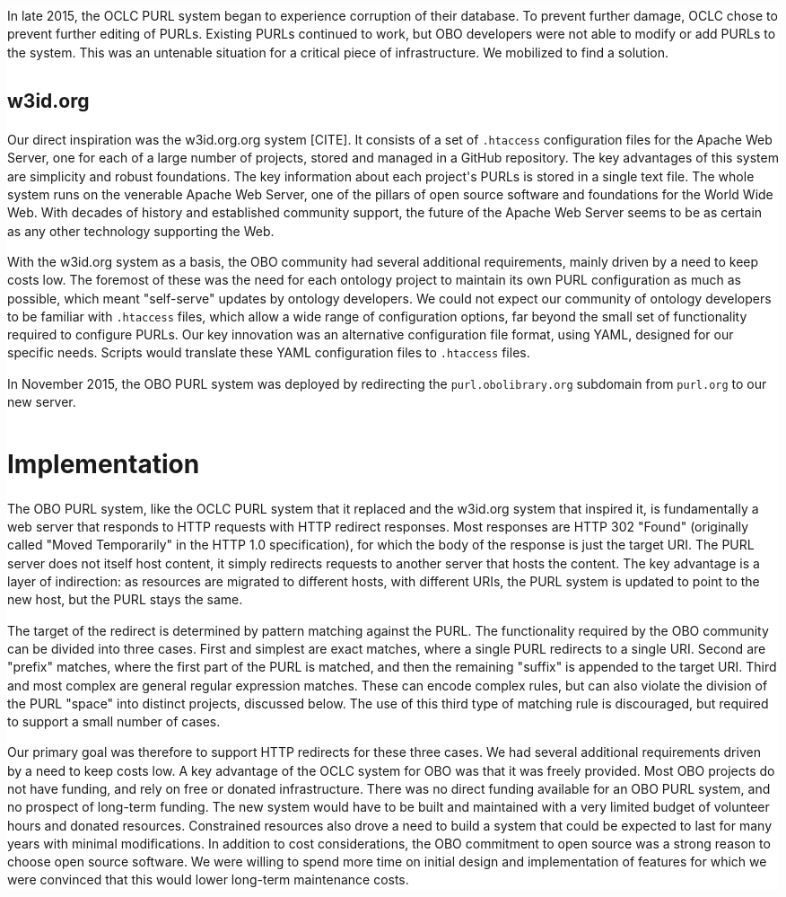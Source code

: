 In late 2015, the OCLC PURL system began to experience corruption of their database. To prevent further damage, OCLC chose to prevent further editing of PURLs. Existing PURLs continued to work, but OBO developers were not able to modify or add PURLs to the system. This was an untenable situation for a critical piece of infrastructure. We mobilized to find a solution.

## w3id.org

Our direct inspiration was the w3id.org.org system [CITE]. It consists of a set of `.htaccess` configuration files for the Apache Web Server, one for each of a large number of projects, stored and managed in a GitHub repository. The key advantages of this system are simplicity and robust foundations. The key information about each project's PURLs is stored in a single text file. The whole system runs on the venerable Apache Web Server, one of the pillars of open source software and foundations for the World Wide Web. With decades of history and established community support, the future of the Apache Web Server seems to be as certain as any other technology supporting the Web.

With the w3id.org system as a basis, the OBO community had several additional requirements, mainly driven by a need to keep costs low. The foremost of these was the need for each ontology project to maintain its own PURL configuration as much as possible, which meant "self-serve" updates by ontology developers. We could not expect our community of ontology developers to be familiar with `.htaccess` files, which allow a wide range of configuration options, far beyond the small set of functionality required to configure PURLs. Our key innovation was an alternative configuration file format, using YAML, designed for our specific needs. Scripts would translate these YAML configuration files to `.htaccess` files.

In November 2015, the OBO PURL system was deployed by redirecting the `purl.obolibrary.org` subdomain from `purl.org` to our new server.


# Implementation

The OBO PURL system, like the OCLC PURL system that it replaced and the w3id.org system that inspired it, is fundamentally a web server that responds to HTTP requests with HTTP redirect responses. Most responses are HTTP 302 "Found" (originally called "Moved Temporarily" in the HTTP 1.0 specification), for which the body of the response is just the target URI. The PURL server does not itself host content, it simply redirects requests to another server that hosts the content. The key advantage is a layer of indirection: as resources are migrated to different hosts, with different URIs, the PURL system is updated to point to the new host, but the PURL stays the same.

The target of the redirect is determined by pattern matching against the PURL. The functionality required by the OBO community can be divided into three cases. First and simplest are exact matches, where a single PURL redirects to a single URI. Second are "prefix" matches, where the first part of the PURL is matched, and then the remaining "suffix" is appended to the target URI. Third and most complex are general regular expression matches. These can encode complex rules, but can also violate the division of the PURL "space" into distinct projects, discussed below. The use of this third type of matching rule is discouraged, but required to support a small number of cases.

Our primary goal was therefore to support HTTP redirects for these three cases. We had several additional requirements driven by a need to keep costs low. A key advantage of the OCLC system for OBO was that it was freely provided. Most OBO projects do not have funding, and rely on free or donated infrastructure. There was no direct funding available for an OBO PURL system, and no prospect of long-term funding. The new system would have to be built and maintained with a very limited budget of volunteer hours and donated resources. Constrained resources also drove a need to build a system that could be expected to last for many years with minimal modifications. In addition to cost considerations, the OBO commitment to open source was a strong reason to choose open source software. We were willing to spend more time on initial design and implementation of features for which we were convinced that this would lower long-term maintenance costs.
